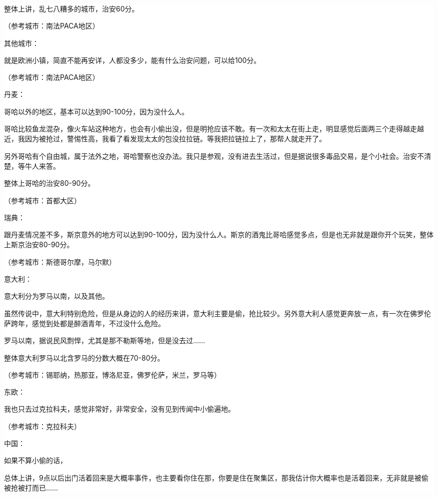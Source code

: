 整体上讲，乱七八糟多的城市，治安60分。

（参考城市：南法PACA地区）

  

其他城市：

就是欧洲小镇，简直不能再安详，人都没多少，能有什么治安问题，可以给100分。

（参考城市：南法PACA地区）

  

丹麦：

哥哈以外的地区，基本可以达到90-100分，因为没什么人。

哥哈比较鱼龙混杂，像火车站这种地方，也会有小偷出没，但是明抢应该不敢。有一次和太太在街上走，明显感觉后面两三个走得越走越近，我因为被抢过，警惕性高，我看了看发现太太的包没拉拉链。等我把拉链拉上了，那帮人就走开了。

另外哥哈有个自由城，属于法外之地，哥哈警察也没办法。我只是参观，没有进去生活过，但是据说很多毒品交易，是个小社会。治安不清楚，等牛人来答。

整体上哥哈的治安80-90分。

（参考城市：首都大区）

  

瑞典：

跟丹麦情况差不多，斯京意外的地方可以达到90-100分，因为没什么人。斯京的酒鬼比哥哈感觉多点，但是也无非就是跟你开个玩笑，整体上斯京治安80-90分。

（参考城市：斯德哥尔摩，马尔默）

  

意大利：

意大利分为罗马以南，以及其他。

虽然传说中，意大利特别危险，但是从身边的人的经历来讲，意大利主要是偷，抢比较少。另外意大利人感觉更奔放一点，有一次在佛罗伦萨跨年，感觉到处都是醉酒青年，不过没什么危险。

罗马以南，据说民风剽悍，尤其是那不勒斯等地，但是没去过……

整体意大利罗马以北含罗马的分数大概在70-80分。

（参考城市：锡耶纳，热那亚，博洛尼亚，佛罗伦萨，米兰，罗马等）

  

东欧：

我也只去过克拉科夫，感觉非常好，非常安全，没有见到传闻中小偷遍地。

（参考城市：克拉科夫）

  

中国：

如果不算小偷的话，

  

总体上讲，9点以后出门活着回来是大概率事件，也主要看你住在那，你要是住在聚集区，那我估计你大概率也是活着回来，无非就是被偷被抢被打而已……
  
  

